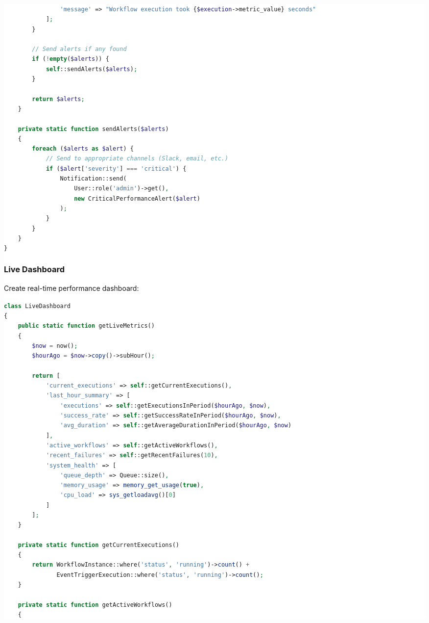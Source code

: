 ```php
                'message' => "Workflow execution took {$execution->metric_value} seconds"
            ];
        }

        // Send alerts if any found
        if (!empty($alerts)) {
            self::sendAlerts($alerts);
        }

        return $alerts;
    }

    private static function sendAlerts($alerts)
    {
        foreach ($alerts as $alert) {
            // Send to appropriate channels (Slack, email, etc.)
            if ($alert['severity'] === 'critical') {
                Notification::send(
                    User::role('admin')->get(),
                    new CriticalPerformanceAlert($alert)
                );
            }
        }
    }
}
```

### Live Dashboard

Create real-time performance dashboard:

```php
class LiveDashboard
{
    public static function getLiveMetrics()
    {
        $now = now();
        $hourAgo = $now->copy()->subHour();
        
        return [
            'current_executions' => self::getCurrentExecutions(),
            'last_hour_summary' => [
                'executions' => self::getExecutionsInPeriod($hourAgo, $now),
                'success_rate' => self::getSuccessRateInPeriod($hourAgo, $now),
                'avg_duration' => self::getAverageDurationInPeriod($hourAgo, $now)
            ],
            'active_workflows' => self::getActiveWorkflows(),
            'recent_failures' => self::getRecentFailures(10),
            'system_health' => [
                'queue_depth' => Queue::size(),
                'memory_usage' => memory_get_usage(true),
                'cpu_load' => sys_getloadavg()[0]
            ]
        ];
    }

    private static function getCurrentExecutions()
    {
        return WorkflowInstance::where('status', 'running')->count() +
               EventTriggerExecution::where('status', 'running')->count();
    }

    private static function getActiveWorkflows()
    {
```